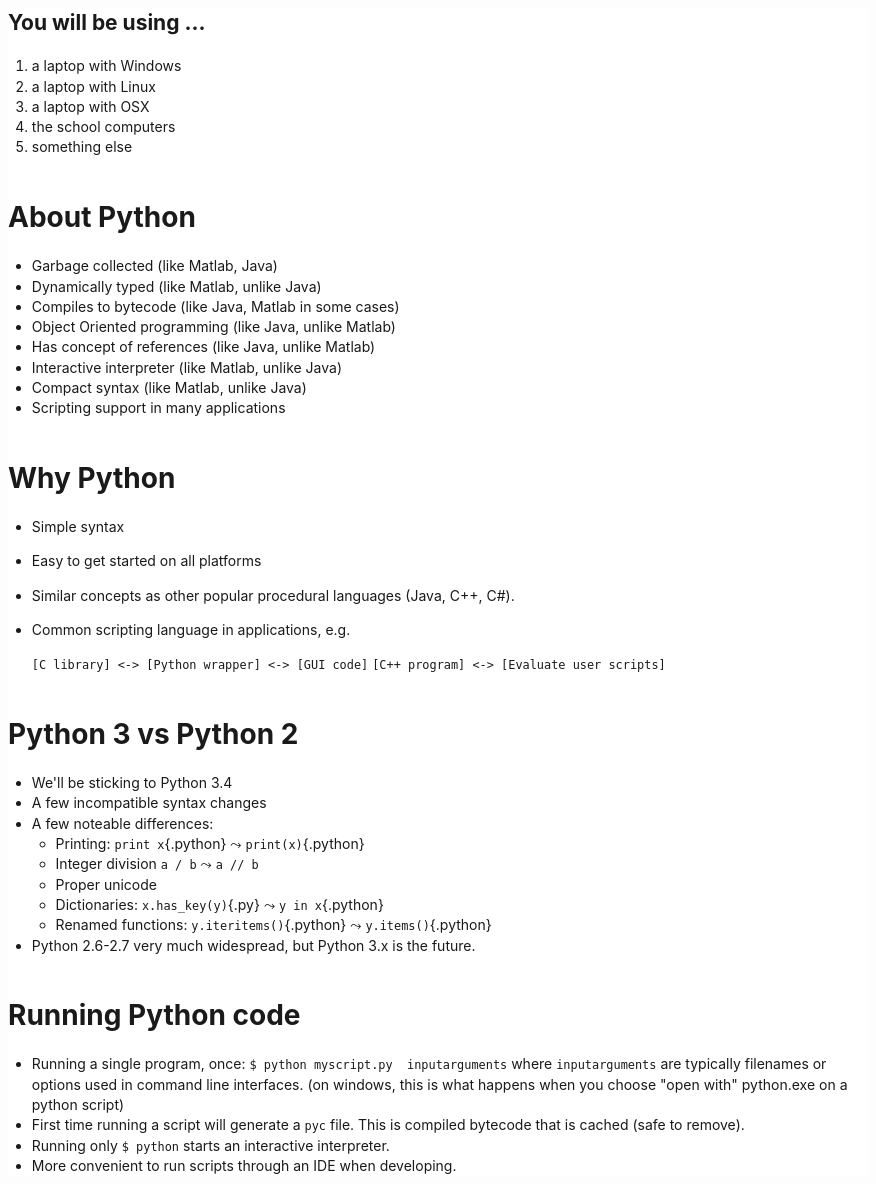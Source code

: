 ## You will be using ...
 1. a laptop with Windows
 2. a laptop with Linux
 3. a laptop with OSX
 4. the school computers
 5. something else


# About Python

 * Garbage collected (like Matlab, Java)
 * Dynamically typed (like Matlab, unlike Java)
 * Compiles to bytecode (like Java, Matlab in some cases)
 * Object Oriented programming (like Java, unlike Matlab)
 * Has concept of references (like Java, unlike Matlab)
 * Interactive interpreter (like Matlab, unlike Java)
 * Compact syntax (like Matlab, unlike Java)
 * Scripting support in many applications



# Why Python

  * Simple syntax
  * Easy to get started on all platforms
  * Similar concepts as other popular procedural languages (Java, C++, C#).
  * Common scripting language in applications, e.g.

    `[C library] <-> [Python wrapper] <-> [GUI code]`
    `[C++ program] <-> [Evaluate user scripts]`



# Python 3 vs Python 2

  * We'll be sticking to Python 3.4
  * A few incompatible syntax changes
  * A few noteable differences:
      - Printing: `print x`{.python} $\leadsto$ `print(x)`{.python}
      - Integer division `a / b` $\leadsto$ `a // b`
      - Proper unicode
      - Dictionaries: `x.has_key(y)`{.py} $\leadsto$ `y in x`{.python}
      - Renamed functions: `y.iteritems()`{.python} $\leadsto$ `y.items()`{.python}
  * Python 2.6-2.7 very much widespread, but Python 3.x is the future.


# Running Python code

  * Running a single program, once:
    `$ python myscript.py  inputarguments`
    where `inputarguments` are typically filenames or options used in command line interfaces.
    (on windows, this is what happens when you choose "open with" python.exe on a python script)
  * First time running a script will generate a `pyc` file. This is compiled bytecode that is cached (safe to remove).
  * Running only
    `$ python`
    starts an interactive interpreter.
  * More convenient to run scripts through an IDE when developing.
